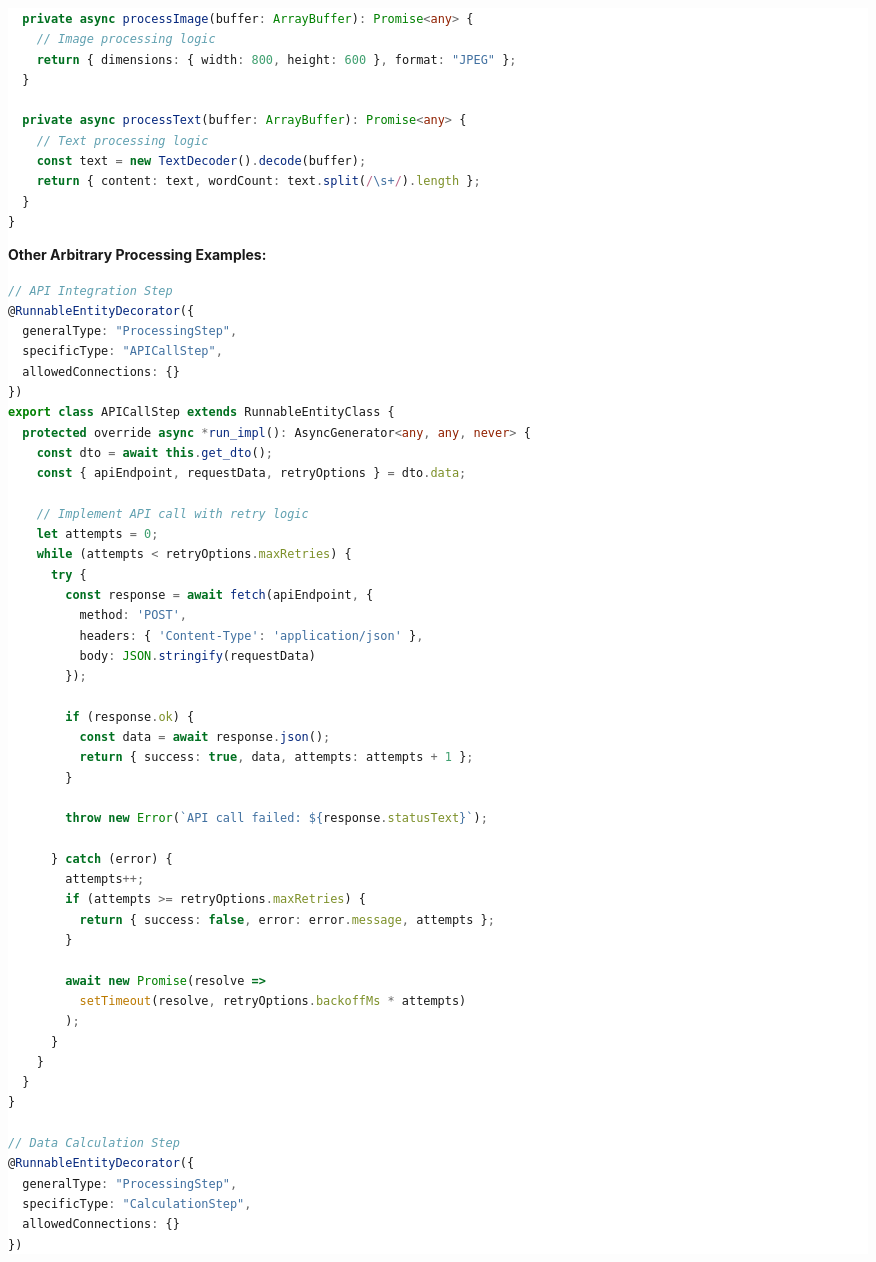 ```typescript
  private async processImage(buffer: ArrayBuffer): Promise<any> {
    // Image processing logic  
    return { dimensions: { width: 800, height: 600 }, format: "JPEG" };
  }
  
  private async processText(buffer: ArrayBuffer): Promise<any> {
    // Text processing logic
    const text = new TextDecoder().decode(buffer);
    return { content: text, wordCount: text.split(/\s+/).length };
  }
}
```

**Other Arbitrary Processing Examples:**

```typescript
// API Integration Step
@RunnableEntityDecorator({
  generalType: "ProcessingStep",
  specificType: "APICallStep",
  allowedConnections: {}
})
export class APICallStep extends RunnableEntityClass {
  protected override async *run_impl(): AsyncGenerator<any, any, never> {
    const dto = await this.get_dto();
    const { apiEndpoint, requestData, retryOptions } = dto.data;
    
    // Implement API call with retry logic
    let attempts = 0;
    while (attempts < retryOptions.maxRetries) {
      try {
        const response = await fetch(apiEndpoint, {
          method: 'POST',
          headers: { 'Content-Type': 'application/json' },
          body: JSON.stringify(requestData)
        });
        
        if (response.ok) {
          const data = await response.json();
          return { success: true, data, attempts: attempts + 1 };
        }
        
        throw new Error(`API call failed: ${response.statusText}`);
        
      } catch (error) {
        attempts++;
        if (attempts >= retryOptions.maxRetries) {
          return { success: false, error: error.message, attempts };
        }
        
        await new Promise(resolve => 
          setTimeout(resolve, retryOptions.backoffMs * attempts)
        );
      }
    }
  }
}

// Data Calculation Step
@RunnableEntityDecorator({
  generalType: "ProcessingStep", 
  specificType: "CalculationStep",
  allowedConnections: {}
})
```